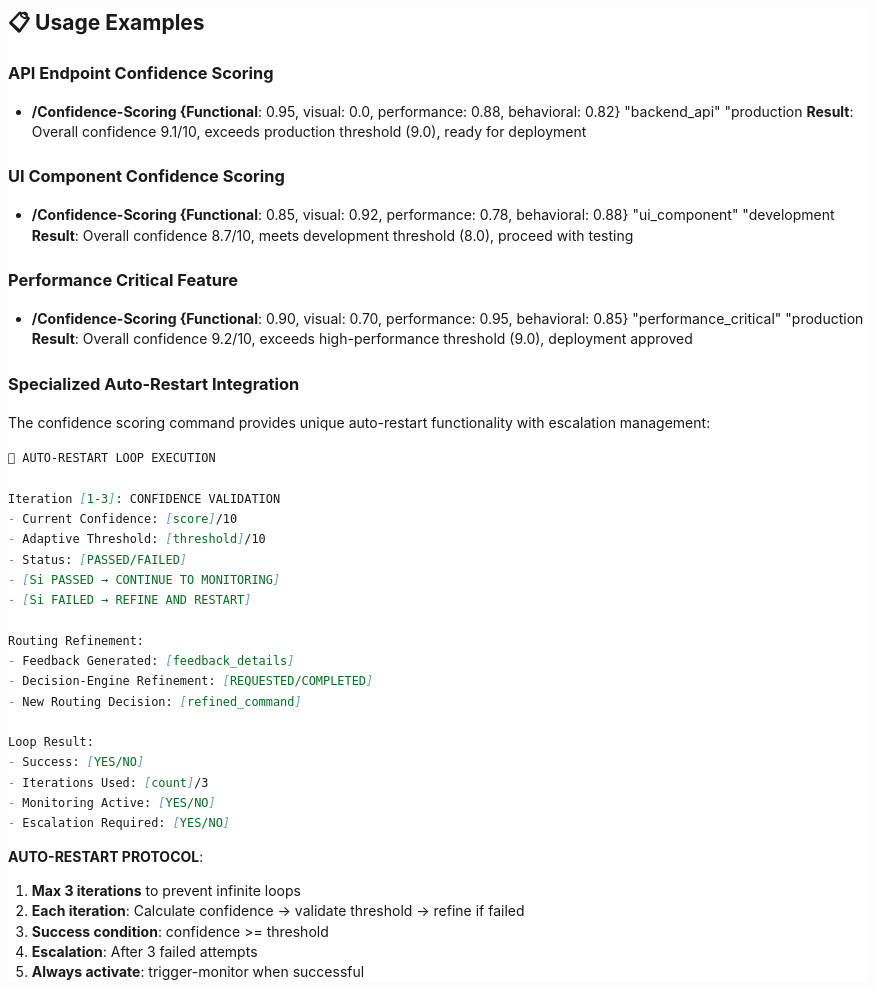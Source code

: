 
## 📋 Usage Examples

### **API Endpoint Confidence Scoring**
- **/Confidence-Scoring {Functional**: 0.95, visual: 0.0, performance: 0.88, behavioral: 0.82} "backend_api" "production
**Result**: Overall confidence 9.1/10, exceeds production threshold (9.0), ready for deployment

### **UI Component Confidence Scoring**
- **/Confidence-Scoring {Functional**: 0.85, visual: 0.92, performance: 0.78, behavioral: 0.88} "ui_component" "development
**Result**: Overall confidence 8.7/10, meets development threshold (8.0), proceed with testing

### **Performance Critical Feature**
- **/Confidence-Scoring {Functional**: 0.90, visual: 0.70, performance: 0.95, behavioral: 0.85} "performance_critical" "production
**Result**: Overall confidence 9.2/10, exceeds high-performance threshold (9.0), deployment approved

### **Specialized Auto-Restart Integration**

The confidence scoring command provides unique auto-restart functionality with escalation management:

```markdown
🔄 AUTO-RESTART LOOP EXECUTION

Iteration [1-3]: CONFIDENCE VALIDATION
- Current Confidence: [score]/10
- Adaptive Threshold: [threshold]/10
- Status: [PASSED/FAILED]
- [Si PASSED → CONTINUE TO MONITORING]
- [Si FAILED → REFINE AND RESTART]

Routing Refinement:
- Feedback Generated: [feedback_details]
- Decision-Engine Refinement: [REQUESTED/COMPLETED]
- New Routing Decision: [refined_command]

Loop Result:
- Success: [YES/NO]
- Iterations Used: [count]/3
- Monitoring Active: [YES/NO]
- Escalation Required: [YES/NO]
```

**AUTO-RESTART PROTOCOL**:
1. **Max 3 iterations** to prevent infinite loops
2. **Each iteration**: Calculate confidence → validate threshold → refine if failed
3. **Success condition**: confidence >= threshold
4. **Escalation**: After 3 failed attempts
5. **Always activate**: trigger-monitor when successful
